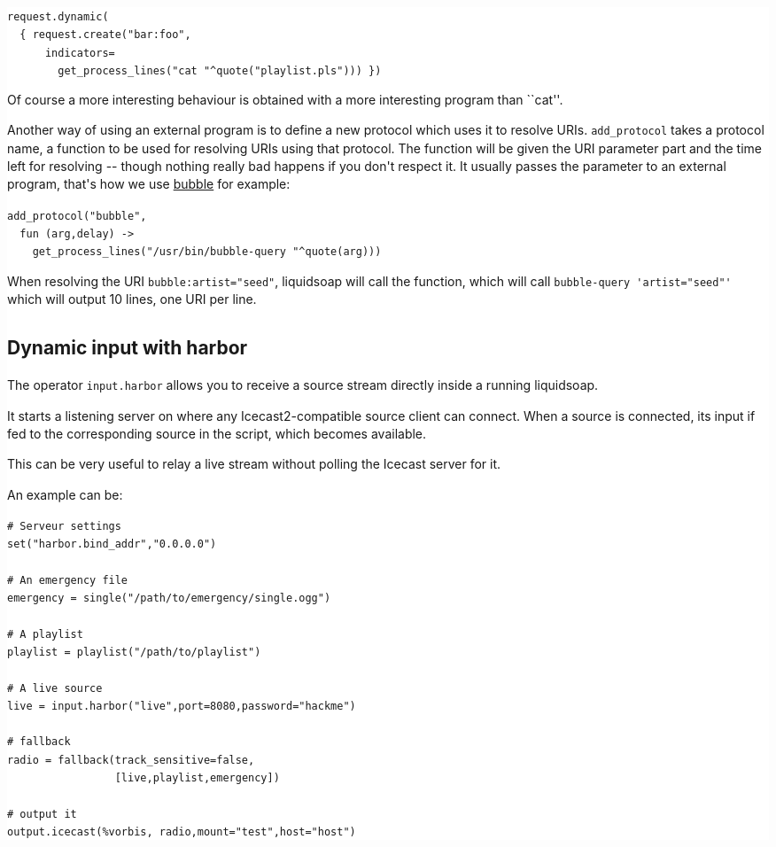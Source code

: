 ```
request.dynamic(
  { request.create("bar:foo",
      indicators=
        get_process_lines("cat "^quote("playlist.pls"))) })
```

Of course a more interesting behaviour is obtained with a more interesting program than ``cat''.

Another way of using an external program is to define a new protocol which uses it to resolve URIs. `add_protocol` takes a protocol name, a function to be used for resolving URIs using that protocol. The function will be given the URI parameter part and the time left for resolving -- though nothing really bad happens if you don't respect it. It usually passes the parameter to an external program, that's how we use [bubble](bubble.html) for example:

```
add_protocol("bubble",
  fun (arg,delay) ->
    get_process_lines("/usr/bin/bubble-query "^quote(arg)))
```

When resolving the URI `bubble:artist="seed"`, liquidsoap will call the function, which will call `bubble-query 'artist="seed"'` which will output 10 lines, one URI per line.

Dynamic input with harbor
-------------------------
The operator `input.harbor` allows you to receive a source stream directly inside a running liquidsoap.

It starts a listening server on where any Icecast2-compatible source client can connect. When a source is connected, its input if fed to the corresponding source in the script, which becomes available.

This can be very useful to relay a live stream without polling the Icecast server for it.

An example can be:

```
# Serveur settings
set("harbor.bind_addr","0.0.0.0")

# An emergency file
emergency = single("/path/to/emergency/single.ogg")

# A playlist
playlist = playlist("/path/to/playlist")

# A live source
live = input.harbor("live",port=8080,password="hackme")

# fallback
radio = fallback(track_sensitive=false,
                 [live,playlist,emergency])

# output it
output.icecast(%vorbis, radio,mount="test",host="host")
```
